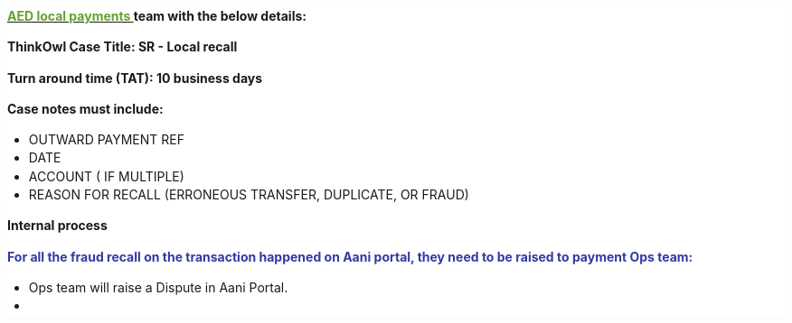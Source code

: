  </strong>
 <strong class="ghq-card-content__bold" data-ghq-card-content-type="BOLD">
  <u class="ghq-card-content__underline" data-ghq-card-content-type="UNDERLINE" style="text-decoration:underline">
   <span class="ghq-card-content__text-color" data-ghq-card-content-type="TEXT_COLOR" style="color:#66a030">
    AED local payments
   </span>
  </u>
 </strong>
 <strong class="ghq-card-content__bold" data-ghq-card-content-type="BOLD">
  team with the below details:
 </strong>
</p>
<p class="ghq-card-content__paragraph" data-ghq-card-content-type="paragraph">
 <strong class="ghq-card-content__bold" data-ghq-card-content-type="BOLD">
  ThinkOwl Case Title: SR - Local recall
 </strong>
</p>
<p class="ghq-card-content__paragraph" data-ghq-card-content-type="paragraph">
 <strong class="ghq-card-content__bold" data-ghq-card-content-type="BOLD">
  Turn around time (TAT): 10 business days
 </strong>
</p>
<p class="ghq-card-content__paragraph" data-ghq-card-content-type="paragraph">
 <strong class="ghq-card-content__bold" data-ghq-card-content-type="BOLD">
  Case notes must include:
 </strong>
</p>
<ul class="ghq-card-content__bulleted-list" data-ghq-card-content-type="BULLETED_LIST">
 <li class="ghq-card-content__bulleted-list-item" data-ghq-card-content-type="BULLETED_LIST_ITEM">
  OUTWARD PAYMENT REF
 </li>
 <li class="ghq-card-content__bulleted-list-item" data-ghq-card-content-type="BULLETED_LIST_ITEM">
  DATE
 </li>
 <li class="ghq-card-content__bulleted-list-item" data-ghq-card-content-type="BULLETED_LIST_ITEM">
  ACCOUNT ( IF MULTIPLE)
 </li>
 <li class="ghq-card-content__bulleted-list-item" data-ghq-card-content-type="BULLETED_LIST_ITEM">
  REASON FOR RECALL (ERRONEOUS TRANSFER, DUPLICATE, OR FRAUD)
 </li>
</ul>
<p class="ghq-card-content__paragraph ghq-is-empty" data-ghq-card-content-type="paragraph">
</p>
<p class="ghq-card-content__paragraph" data-ghq-card-content-type="paragraph">
 <strong class="ghq-card-content__bold" data-ghq-card-content-type="BOLD">
  Internal process
 </strong>
</p>
<p class="ghq-card-content__paragraph" data-ghq-card-content-type="paragraph">
 <span class="ghq-card-content__text-color" data-ghq-card-content-type="TEXT_COLOR" style="color:#2f3ba2">
  <strong class="ghq-card-content__bold" data-ghq-card-content-type="BOLD">
   For all the fraud recall on the transaction happened on Aani portal, they need to be raised to payment Ops team:
  </strong>
 </span>
</p>
<ul class="ghq-card-content__bulleted-list" data-ghq-card-content-type="BULLETED_LIST">
 <li class="ghq-card-content__bulleted-list-item" data-ghq-card-content-type="BULLETED_LIST_ITEM">
  Ops team will raise a Dispute in Aani Portal.
 </li>
 <li class="ghq-card-content__bulleted-list-item" data-ghq-card-content-type="BULLETED_LIST_ITEM">